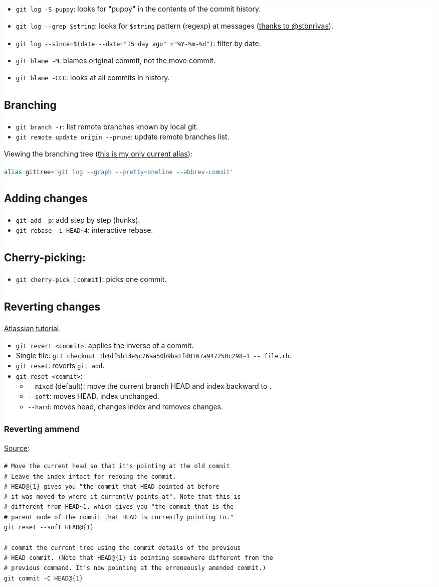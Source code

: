 * `git log -S puppy`: looks for "puppy" in the contents of the commit history.
* `git log --grep $string`: looks for `$string` pattern (regexp) at messages ([thanks to @stbnrivas](https://twitter.com/stbnrivas/status/1155038045554524161)). 
* `git log --since=$(date --date="15 day ago" +"%Y-%m-%d")`: filter by date.

* `git blame -M`: blames original commit, not the move commit.
* `git blame -CCC`: looks at all commits in history.

## Branching

* `git branch -r`: list remote branches known by local git.
* `git remote update origin --prune`: update remote branches list.

Viewing the branching tree ([this is my only current alias](https://github.com/juanignaciosl/configuration_files/blob/7dcc6f5efcd171e9197e8f34f3315e359503e055/.bash_aliases#L1)):

```bash
alias gittree='git log --graph --pretty=oneline --abbrev-commit'
```

## Adding changes

* `git add -p`: add step by step (hunks).
* `git rebase -i HEAD~4`: interactive rebase.

## Cherry-picking:

* `git cherry-pick [commit]`: picks one commit.

## Reverting changes

[Atlassian tutorial](https://www.atlassian.com/git/tutorials/undoing-changes/git-revert).

* `git revert <commit>`: applies the inverse of a commit.
* Single file: `git checkout 1b4df5b13e5c76aa50b9ba1fd0167a947250c298~1 -- file.rb`.
* `git reset`: reverts `git add`.
* `git reset <commit>`: 
  * `--mixed` (default): move the current branch HEAD and index backward to <commit>. 
  * `--soft`: moves HEAD, index unchanged.
  * `--hard`: moves head, changes index and removes changes.
  
### Reverting ammend

[Source](https://stackoverflow.com/questions/1459150/how-to-undo-git-commit-amend-done-instead-of-git-commit):

```
# Move the current head so that it's pointing at the old commit
# Leave the index intact for redoing the commit.
# HEAD@{1} gives you "the commit that HEAD pointed at before 
# it was moved to where it currently points at". Note that this is
# different from HEAD~1, which gives you "the commit that is the
# parent node of the commit that HEAD is currently pointing to."
git reset --soft HEAD@{1}

# commit the current tree using the commit details of the previous
# HEAD commit. (Note that HEAD@{1} is pointing somewhere different from the
# previous command. It's now pointing at the erroneously amended commit.)
git commit -C HEAD@{1}
```
